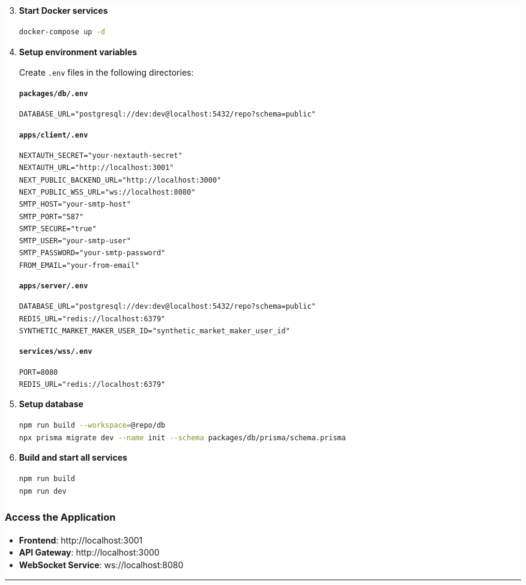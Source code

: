 3. **Start Docker services**
   ```bash
   docker-compose up -d
   ```

4. **Setup environment variables**

   Create `.env` files in the following directories:

   **`packages/db/.env`**
   ```env
   DATABASE_URL="postgresql://dev:dev@localhost:5432/repo?schema=public"
   ```

   **`apps/client/.env`**
   ```env
   NEXTAUTH_SECRET="your-nextauth-secret"
   NEXTAUTH_URL="http://localhost:3001"
   NEXT_PUBLIC_BACKEND_URL="http://localhost:3000"
   NEXT_PUBLIC_WSS_URL="ws://localhost:8080"
   SMTP_HOST="your-smtp-host"
   SMTP_PORT="587"
   SMTP_SECURE="true"
   SMTP_USER="your-smtp-user"
   SMTP_PASSWORD="your-smtp-password"
   FROM_EMAIL="your-from-email"
   ```

   **`apps/server/.env`**
   ```env
   DATABASE_URL="postgresql://dev:dev@localhost:5432/repo?schema=public"
   REDIS_URL="redis://localhost:6379"
   SYNTHETIC_MARKET_MAKER_USER_ID="synthetic_market_maker_user_id"
   ```

   **`services/wss/.env`**
   ```env
   PORT=8080
   REDIS_URL="redis://localhost:6379"
   ```

5. **Setup database**
   ```bash
   npm run build --workspace=@repo/db
   npx prisma migrate dev --name init --schema packages/db/prisma/schema.prisma
   ```

6. **Build and start all services**
   ```bash
   npm run build
   npm run dev
   ```

### Access the Application

- **Frontend**: http://localhost:3001
- **API Gateway**: http://localhost:3000
- **WebSocket Service**: ws://localhost:8080

---